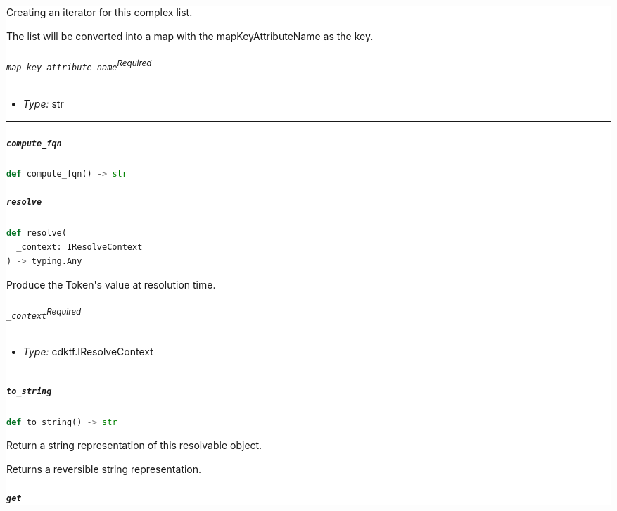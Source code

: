 Creating an iterator for this complex list.

The list will be converted into a map with the mapKeyAttributeName as the key.

###### `map_key_attribute_name`<sup>Required</sup> <a name="map_key_attribute_name" id="@cdktf/provider-mongodbatlas.cloudProviderAccessSetup.CloudProviderAccessSetupAwsConfigList.allWithMapKey.parameter.mapKeyAttributeName"></a>

- *Type:* str

---

##### `compute_fqn` <a name="compute_fqn" id="@cdktf/provider-mongodbatlas.cloudProviderAccessSetup.CloudProviderAccessSetupAwsConfigList.computeFqn"></a>

```python
def compute_fqn() -> str
```

##### `resolve` <a name="resolve" id="@cdktf/provider-mongodbatlas.cloudProviderAccessSetup.CloudProviderAccessSetupAwsConfigList.resolve"></a>

```python
def resolve(
  _context: IResolveContext
) -> typing.Any
```

Produce the Token's value at resolution time.

###### `_context`<sup>Required</sup> <a name="_context" id="@cdktf/provider-mongodbatlas.cloudProviderAccessSetup.CloudProviderAccessSetupAwsConfigList.resolve.parameter._context"></a>

- *Type:* cdktf.IResolveContext

---

##### `to_string` <a name="to_string" id="@cdktf/provider-mongodbatlas.cloudProviderAccessSetup.CloudProviderAccessSetupAwsConfigList.toString"></a>

```python
def to_string() -> str
```

Return a string representation of this resolvable object.

Returns a reversible string representation.

##### `get` <a name="get" id="@cdktf/provider-mongodbatlas.cloudProviderAccessSetup.CloudProviderAccessSetupAwsConfigList.get"></a>
